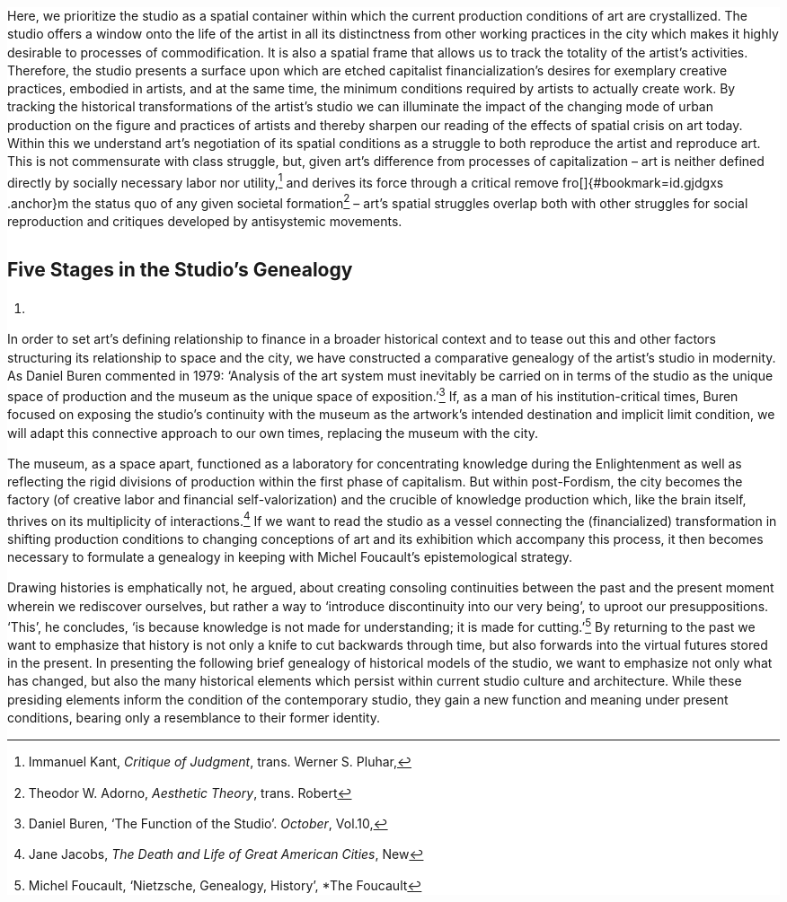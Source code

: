Here, we prioritize the studio as a spatial container within which the
current production conditions of art are crystallized. The studio offers
a window onto the life of the artist in all its distinctness from other
working practices in the city which makes it highly desirable to
processes of commodification. It is also a spatial frame that allows us
to track the totality of the artist’s activities. Therefore, the studio
presents a surface upon which are etched capitalist financialization’s
desires for exemplary creative practices, embodied in artists, and at
the same time, the minimum conditions required by artists to actually
create work. By tracking the historical transformations of the artist’s
studio we can illuminate the impact of the changing mode of urban
production on the figure and practices of artists and thereby sharpen
our reading of the effects of spatial crisis on art today. Within this
we understand art’s negotiation of its spatial conditions as a struggle
to both reproduce the artist and reproduce art. This is not commensurate
with class struggle, but, given art’s difference from processes of
capitalization – art is neither defined directly by socially necessary
labor nor utility,[^0IlesBerry_15] and derives its force through a critical remove
fro[]{#bookmark=id.gjdgxs .anchor}m the status quo of any given societal
formation[^0IlesBerry_16] – art’s spatial struggles overlap both with other
struggles for social reproduction and critiques developed by
antisystemic movements.

## Five Stages in the Studio’s Genealogy

1.  

In order to set art’s defining relationship to finance in a broader
historical context and to tease out this and other factors structuring
its relationship to space and the city, we have constructed a
comparative genealogy of the artist’s studio in modernity. As Daniel
Buren commented in 1979: ‘Analysis of the art system must inevitably be
carried on in terms of the studio as the unique space of production and
the museum as the unique space of exposition.’[^0IlesBerry_17] If, as a man of his
institution-critical times, Buren focused on exposing the studio’s
continuity with the museum as the artwork’s intended destination and
implicit limit condition, we will adapt this connective approach to our
own times, replacing the museum with the city.

The museum, as a space apart, functioned as a laboratory for
concentrating knowledge during the Enlightenment as well as reflecting
the rigid divisions of production within the first phase of capitalism.
But within post-Fordism, the city becomes the factory (of creative labor
and financial self-valorization) and the crucible of knowledge
production which, like the brain itself, thrives on its multiplicity of
interactions.[^0IlesBerry_18] If we want to read the studio as a vessel connecting
the (financialized) transformation in shifting production conditions to
changing conceptions of art and its exhibition which accompany this
process, it then becomes necessary to formulate a genealogy in keeping
with Michel Foucault’s epistemological strategy.

Drawing histories is emphatically not, he argued, about creating
consoling continuities between the past and the present moment wherein
we rediscover ourselves, but rather a way to ‘introduce discontinuity
into our very being’, to uproot our presuppositions. ‘This’, he
concludes, ‘is because knowledge is not made for understanding; it is
made for cutting.’[^0IlesBerry_19] By returning to the past we want to emphasize
that history is not only a knife to cut backwards through time, but also
forwards into the virtual futures stored in the present. In presenting
the following brief genealogy of historical models of the studio, we
want to emphasize not only what has changed, but also the many
historical elements which persist within current studio culture and
architecture. While these presiding elements inform the condition of the
contemporary studio, they gain a new function and meaning under present
conditions, bearing only a resemblance to their former identity.

[^0IlesBerry_1]: Josephine Berry Slater and Anthony Iles, *No Room to Move: Radical
[^0IlesBerry_2]: Of course, there has been a *housing crisis* in London and the UK
[^0IlesBerry_3]: See: David Harvey’s ‘The Spatial Fix: Hegel, von Thunen and Marx’,
[^0IlesBerry_4]: Harvey, ‘The Spatial Fix: Hegel, von Thunen and Marx’, op. cit.,
[^0IlesBerry_5]: Costas Lapavitsas, ‘Financialisation, or the Search for Profits in
[^0IlesBerry_6]: See, for example, the debates around the exclusion of industrial
[^0IlesBerry_7]: Karl Marx, *Grundrisse: Foundations of the Critique of Political
[^0IlesBerry_8]: Henri Lefebvre, *The Production of Space*. Trans. D.
[^0IlesBerry_9]: Lapavitsas, ‘Financialisation, or the Search for Profits in the
[^0IlesBerry_10]: Michael Hudson, *Super Imperialism: the Origin and Fundamentals
[^0IlesBerry_11]: Lauren Goldner, ‘Fictitious Capital for Beginners’, *Mute*, Vol.2
[^0IlesBerry_12]: Goldner, ‘Fictitious Capital for Beginners’.
[^0IlesBerry_13]: Louis Moreno, ‘The Urban Process Under Financialised Capitalism’,
[^0IlesBerry_14]: David Harvey, ‘The Art of Rent’, *Socialist Register*, 2002, pp.
[^0IlesBerry_15]: Immanuel Kant, *Critique of Judgment*, trans. Werner S. Pluhar,
[^0IlesBerry_16]: Theodor W. Adorno, *Aesthetic Theory*, trans. Robert
[^0IlesBerry_17]: Daniel Buren, ‘The Function of the Studio’. *October*, Vol.10,
[^0IlesBerry_18]: Jane Jacobs, *The Death and Life of Great American Cities*, New
[^0IlesBerry_19]: Michel Foucault, ‘Nietzsche, Genealogy, History’, *The Foucault
[^0IlesBerry_20]: License: https://creativecommons.org/licenses/by-nc-nd/3.0/.
[^0IlesBerry_21]: Buren, ‘The Function of the Studio’. Honoré De Balzac
[^0IlesBerry_22]: Buren, ‘The Function of the Studio’, p. 51.
[^0IlesBerry_23]: Edmond and Jules Goncourt quoted in T.J. Clark, *The Painting of
[^0IlesBerry_24]: Monet had a bateau atelier or studio boat at Argenteuil in which
[^0IlesBerry_25]: The modernist studio-house Zukin refers to is Le Corbusier’s
[^0IlesBerry_26]: Sharon Zukin, *Loft Living: Culture and Capital in Urban Change*,
[^0IlesBerry_27]: To view a copy of this license, visit
[^0IlesBerry_28]: Of course this was not the first foray of artists into the
[^0IlesBerry_29]: Zukin, *Loft Living*, p. 80.
[^0IlesBerry_30]: Julia Bryan-Wilson, *Art Workers: Radical Practice in the Vietnam
[^0IlesBerry_31]: Julia Bryan-Wilson’s book cogently and sensitively discusses the
[^0IlesBerry_32]: Revisiting Macunias’s projects in the long recession of the
[^0IlesBerry_33]: Zukin, *Loft Living.*
[^0IlesBerry_34]: Zukin, *Loft Living*, p. 80.
[^0IlesBerry_35]: Gregory Sholette et al (eds), *Upfront: A Publication of
[^0IlesBerry_36]: Yolanda Ward, ‘Spatial Deconcentration in Washington D.C.’ in
[^0IlesBerry_37]: Peter Mandler, ‘New Towns for Old’, in B. Conekin, F. Mort C. and
[^0IlesBerry_38]: Emory Douglas quoted in Steven W. Thrasher, ‘“The ghetto is the
[^0IlesBerry_39]: Notably these were each focused on large experimental music
[^0IlesBerry_40]: John A. Walker, *Left Shift: Radical Art in 1970s Britain*,
[^0IlesBerry_41]: Walker, *Left Shift: Radical Art in 1970s Britain*.
[^0IlesBerry_42]: Walker, *Left Shift: Radical Art in 1970s Britain*, p. 131.
[^0IlesBerry_43]: *David Hammons - Blizaard Ball Sale* (1983) by Cea. is licensed
[^0IlesBerry_44]: See Walker, *Left Shift: Radical Art in 1970s Britain.* and
[^0IlesBerry_45]: Yolanda Ward. ‘Spatial Deconcentration in Washington D.C.’ in
[^0IlesBerry_46]: Okwui Enwezor, ‘The Production of Social Space as Artwork,
[^0IlesBerry_47]: Walker, 2002, op. cit. and Claire Bishop, *Artificial Hells:
[^0IlesBerry_48]: Benjamin Buchloh, ‘Conceptual Art 1962-1969: From the Aesthetic
[^0IlesBerry_49]: Maurizio Lazarrato, ‘Immaterial Labour’, in Paolo Virno and
[^0IlesBerry_50]: ‘One of the current projects I am doing for Documenta is called
[^0IlesBerry_51]: The Open Foundation attempted the cultural integration of eastern
[^0IlesBerry_52]: Tsugio Makimoto & David Manners, *Digital Nomad*, New York:
[^0IlesBerry_53]: C. Lury, Luciana Parisi, Tiziana Terranova, ‘Introduction: The
[^0IlesBerry_54]: Airbnb has come to epitomise such a topologisation of culture and
[^0IlesBerry_55]: Net artists Heath Bunting and Rachel Baker, for instance, liked
[^0IlesBerry_56]: Mara Ferreri, *Occupying Vacant Spaces: Precarious Politics of
[^0IlesBerry_57]: Meanwhile Space quoted in Ferreri, *Occupying Vacant Spaces*,
[^0IlesBerry_58]: An example of this is the Alumno / SPACE Studios / Goldsmiths
[^0IlesBerry_59]: ’The Pop Up People report published in February 2012 by the Empty
[^0IlesBerry_60]: Karl Marx, *Capital: A Critique of Political Economy Vol.*I,
[^0IlesBerry_61]: Ferreri, *Occupying Vacant Spaces*, p.133.
[^0IlesBerry_62]: In examining failures in democratic representation, it is also
[^0IlesBerry_63]: Anna Bowman, *Interim Spaces: Reshaping London – The Role of
[^0IlesBerry_64]: Richard Whitby, ‘Angels, The Phoenix, Bats, Battery Hens and
[^0IlesBerry_65]: Caroline Christie, ‘Hey Creatives, Stop Fetishising Estates’,
[^0IlesBerry_66]: Christy Romer, ‘Artist squares up to Regulator over "manifestly
[^0IlesBerry_67]: https://www.london.gov.uk/sites/default/files/draft\_london\_plan\_chapter\_7.pdf.